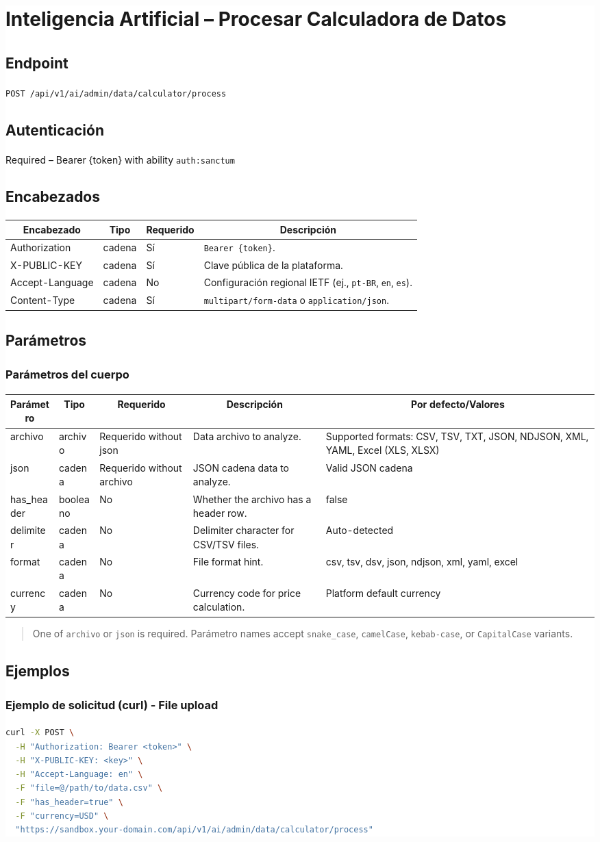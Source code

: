 # Inteligencia Artificial – Procesar Calculadora de Datos

## Endpoint

```
POST /api/v1/ai/admin/data/calculator/process
```

## Autenticación

Required – Bearer {token} with ability `auth:sanctum`

## Encabezados

| Encabezado           | Tipo   | Requerido | Descripción |
| ---------------- | ------ | -------- | ----------- |
| Authorization    | cadena | Sí      | `Bearer {token}`. |
| X-PUBLIC-KEY     | cadena | Sí      | Clave pública de la plataforma. |
| Accept-Language  | cadena | No       | Configuración regional IETF (ej., `pt-BR`, `en`, `es`). |
| Content-Type     | cadena | Sí      | `multipart/form-data` o `application/json`. |

## Parámetros

### Parámetros del cuerpo

| Parámetro   | Tipo    | Requerido | Descripción | Por defecto/Valores |
| ----------- | ------- | -------- | ----------- | -------------- |
| archivo        | archivo    | Requerido without json | Data archivo to analyze. | Supported formats: CSV, TSV, TXT, JSON, NDJSON, XML, YAML, Excel (XLS, XLSX) |
| json        | cadena  | Requerido without archivo | JSON cadena data to analyze. | Valid JSON cadena |
| has_header  | booleano | No       | Whether the archivo has a header row. | false |
| delimiter   | cadena  | No       | Delimiter character for CSV/TSV files. | Auto-detected |
| format      | cadena  | No       | File format hint. | csv, tsv, dsv, json, ndjson, xml, yaml, excel |
| currency    | cadena  | No       | Currency code for price calculation. | Platform default currency |

> One of `archivo` or `json` is required.
> Parámetro names accept `snake_case`, `camelCase`, `kebab-case`, or `CapitalCase` variants.

## Ejemplos

### Ejemplo de solicitud (curl) - File upload

```bash
curl -X POST \
  -H "Authorization: Bearer <token>" \
  -H "X-PUBLIC-KEY: <key>" \
  -H "Accept-Language: en" \
  -F "file=@/path/to/data.csv" \
  -F "has_header=true" \
  -F "currency=USD" \
  "https://sandbox.your-domain.com/api/v1/ai/admin/data/calculator/process"
```
